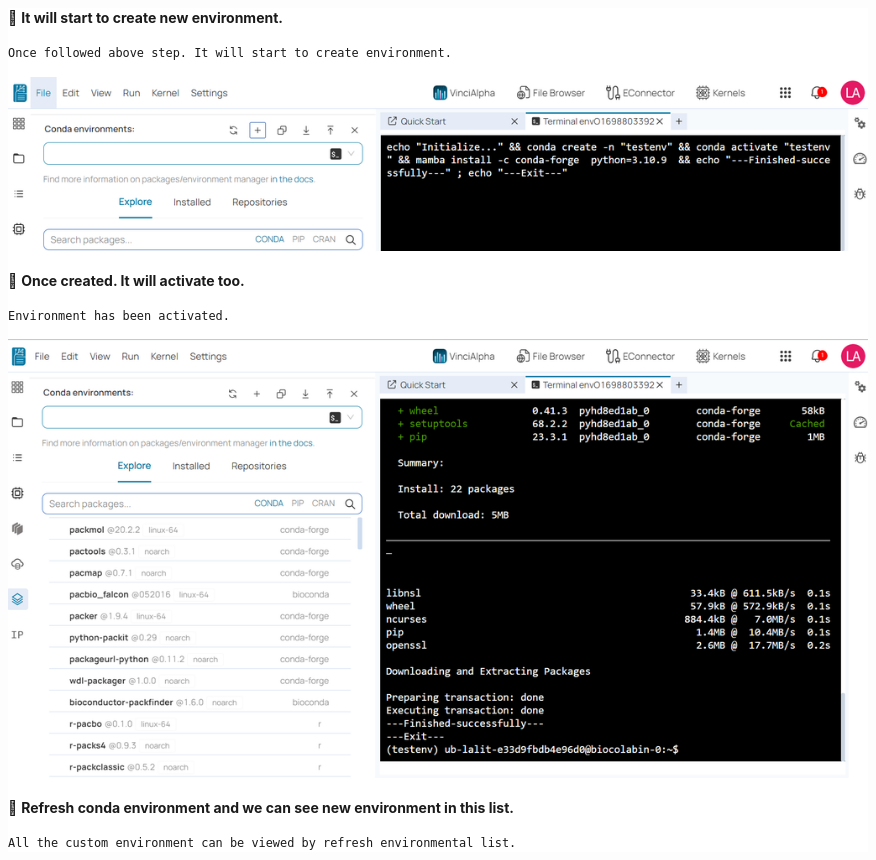 :high_brightness: **It will start to create new environment.**

```R
Once followed above step. It will start to create environment.
```

<img alt="BioStudio-env" src="./pic/cnes.png" class="lazy" width="100%">

:high_brightness: **Once created. It will activate too.**

```R
Environment has been activated.
```

<img alt="BioStudio-env" src="./pic/cnea.png" class="lazy" width="100%">

:high_brightness: **Refresh conda environment and we can see new environment in this list.**

```R
All the custom environment can be viewed by refresh environmental list.
```
